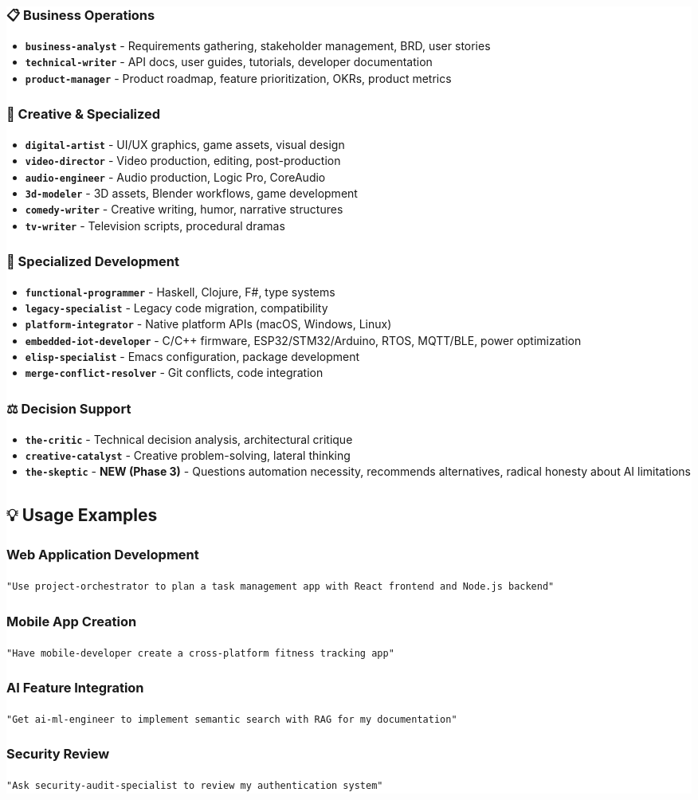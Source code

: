 ### 📋 Business Operations
- **`business-analyst`** - Requirements gathering, stakeholder management, BRD, user stories
- **`technical-writer`** - API docs, user guides, tutorials, developer documentation
- **`product-manager`** - Product roadmap, feature prioritization, OKRs, product metrics

### 🎨 Creative & Specialized
- **`digital-artist`** - UI/UX graphics, game assets, visual design
- **`video-director`** - Video production, editing, post-production
- **`audio-engineer`** - Audio production, Logic Pro, CoreAudio
- **`3d-modeler`** - 3D assets, Blender workflows, game development
- **`comedy-writer`** - Creative writing, humor, narrative structures
- **`tv-writer`** - Television scripts, procedural dramas

### 🔧 Specialized Development
- **`functional-programmer`** - Haskell, Clojure, F#, type systems
- **`legacy-specialist`** - Legacy code migration, compatibility
- **`platform-integrator`** - Native platform APIs (macOS, Windows, Linux)
- **`embedded-iot-developer`** - C/C++ firmware, ESP32/STM32/Arduino, RTOS, MQTT/BLE, power optimization
- **`elisp-specialist`** - Emacs configuration, package development
- **`merge-conflict-resolver`** - Git conflicts, code integration

### ⚖️ Decision Support
- **`the-critic`** - Technical decision analysis, architectural critique
- **`creative-catalyst`** - Creative problem-solving, lateral thinking
- **`the-skeptic`** - **NEW (Phase 3)** - Questions automation necessity, recommends alternatives, radical honesty about AI limitations

## 💡 Usage Examples

### Web Application Development
```
"Use project-orchestrator to plan a task management app with React frontend and Node.js backend"
```

### Mobile App Creation
```
"Have mobile-developer create a cross-platform fitness tracking app"
```

### AI Feature Integration
```
"Get ai-ml-engineer to implement semantic search with RAG for my documentation"
```

### Security Review
```
"Ask security-audit-specialist to review my authentication system"
```
